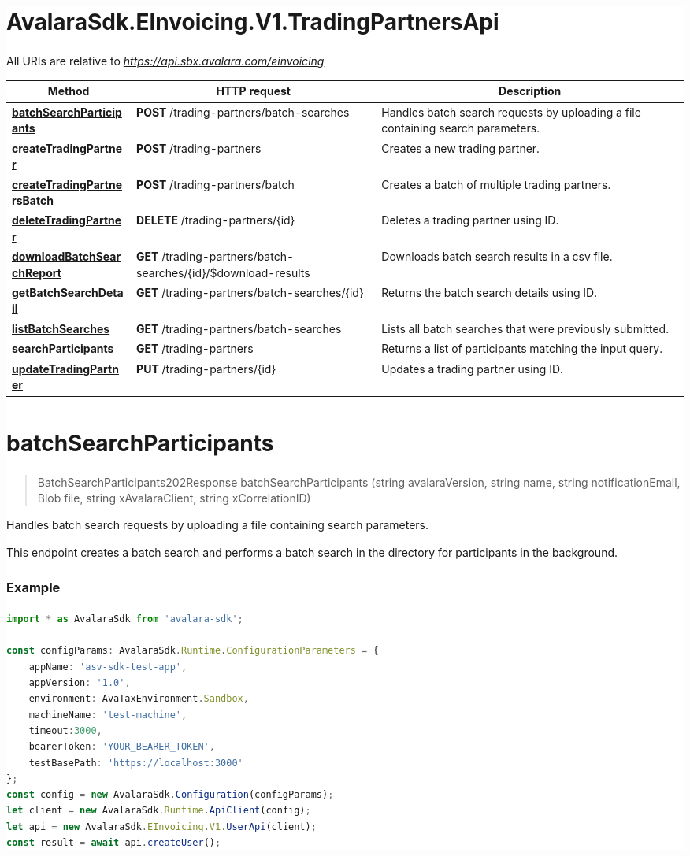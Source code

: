 # AvalaraSdk.EInvoicing.V1.TradingPartnersApi

All URIs are relative to *https://api.sbx.avalara.com/einvoicing*

Method | HTTP request | Description
------------- | ------------- | -------------
[**batchSearchParticipants**](TradingPartnersApi.md#batchsearchparticipants) | **POST** /trading-partners/batch-searches | Handles batch search requests by uploading a file containing search parameters.
[**createTradingPartner**](TradingPartnersApi.md#createtradingpartner) | **POST** /trading-partners | Creates a new trading partner.
[**createTradingPartnersBatch**](TradingPartnersApi.md#createtradingpartnersbatchoperation) | **POST** /trading-partners/batch | Creates a batch of multiple trading partners.
[**deleteTradingPartner**](TradingPartnersApi.md#deletetradingpartner) | **DELETE** /trading-partners/{id} | Deletes a trading partner using ID.
[**downloadBatchSearchReport**](TradingPartnersApi.md#downloadbatchsearchreport) | **GET** /trading-partners/batch-searches/{id}/$download-results | Downloads batch search results in a csv file.
[**getBatchSearchDetail**](TradingPartnersApi.md#getbatchsearchdetail) | **GET** /trading-partners/batch-searches/{id} | Returns the batch search details using ID.
[**listBatchSearches**](TradingPartnersApi.md#listbatchsearches) | **GET** /trading-partners/batch-searches | Lists all batch searches that were previously submitted.
[**searchParticipants**](TradingPartnersApi.md#searchparticipants) | **GET** /trading-partners | Returns a list of participants matching the input query.
[**updateTradingPartner**](TradingPartnersApi.md#updatetradingpartner) | **PUT** /trading-partners/{id} | Updates a trading partner using ID.


<a name="batchsearchparticipants"></a>
# **batchSearchParticipants**
> BatchSearchParticipants202Response batchSearchParticipants (string avalaraVersion, string name, string notificationEmail, Blob file, string xAvalaraClient, string xCorrelationID)

Handles batch search requests by uploading a file containing search parameters.

This endpoint creates a batch search and performs a batch search in the directory for participants in the background.

### Example
```typescript
import * as AvalaraSdk from 'avalara-sdk';

const configParams: AvalaraSdk.Runtime.ConfigurationParameters = {
    appName: 'asv-sdk-test-app',
    appVersion: '1.0',
    environment: AvaTaxEnvironment.Sandbox,
    machineName: 'test-machine',
    timeout:3000,
    bearerToken: 'YOUR_BEARER_TOKEN',
    testBasePath: 'https://localhost:3000'
};
const config = new AvalaraSdk.Configuration(configParams);
let client = new AvalaraSdk.Runtime.ApiClient(config);
let api = new AvalaraSdk.EInvoicing.V1.UserApi(client);
const result = await api.createUser();
```
